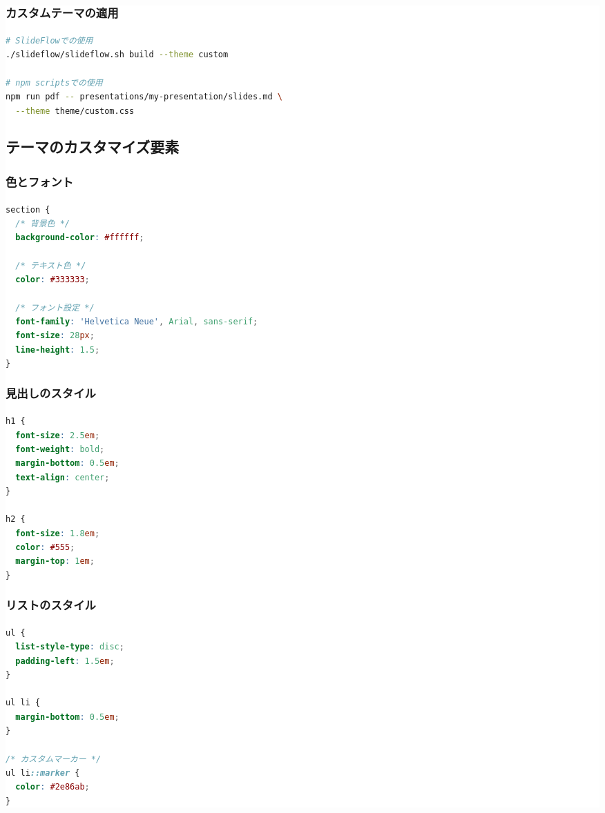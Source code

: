 ### カスタムテーマの適用

```bash
# SlideFlowでの使用
./slideflow/slideflow.sh build --theme custom

# npm scriptsでの使用
npm run pdf -- presentations/my-presentation/slides.md \
  --theme theme/custom.css
```

## テーマのカスタマイズ要素

### 色とフォント

```css
section {
  /* 背景色 */
  background-color: #ffffff;
  
  /* テキスト色 */
  color: #333333;
  
  /* フォント設定 */
  font-family: 'Helvetica Neue', Arial, sans-serif;
  font-size: 28px;
  line-height: 1.5;
}
```

### 見出しのスタイル

```css
h1 {
  font-size: 2.5em;
  font-weight: bold;
  margin-bottom: 0.5em;
  text-align: center;
}

h2 {
  font-size: 1.8em;
  color: #555;
  margin-top: 1em;
}
```

### リストのスタイル

```css
ul {
  list-style-type: disc;
  padding-left: 1.5em;
}

ul li {
  margin-bottom: 0.5em;
}

/* カスタムマーカー */
ul li::marker {
  color: #2e86ab;
}
```
